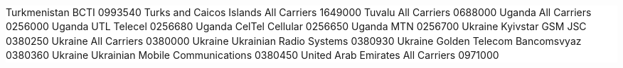 <tr>
<td> Turkmenistan</td>
<td> BCTI</td>
<td> 0993540</td>
</tr>
<tr>
<td> Turks and Caicos Islands</td>
<td> All Carriers</td>
<td> 1649000</td>
</tr>
<tr>
<td> Tuvalu</td>
<td> All Carriers</td>
<td> 0688000</td>
</tr>
<tr>
<td> Uganda</td>
<td> All Carriers</td>
<td> 0256000</td>
</tr>
<tr>
<td> Uganda</td>
<td> UTL Telecel</td>
<td> 0256680</td>
</tr>
<tr>
<td> Uganda</td>
<td> CelTel Cellular</td>
<td> 0256650</td>
</tr>
<tr>
<td> Uganda</td>
<td> MTN</td>
<td> 0256700</td>
</tr>
<tr>
<td> Ukraine</td>
<td> Kyivstar GSM JSC</td>
<td> 0380250</td>
</tr>
<tr>
<td> Ukraine</td>
<td> All Carriers</td>
<td> 0380000</td>
</tr>
<tr>
<td> Ukraine</td>
<td> Ukrainian Radio Systems</td>
<td> 0380930</td>
</tr>
<tr>
<td> Ukraine</td>
<td> Golden Telecom Bancomsvyaz</td>
<td> 0380360</td>
</tr>
<tr>
<td> Ukraine</td>
<td> Ukrainian Mobile Communications</td>
<td> 0380450</td>
</tr>
<tr>
<td> United Arab Emirates</td>
<td> All Carriers</td>
<td> 0971000</td>